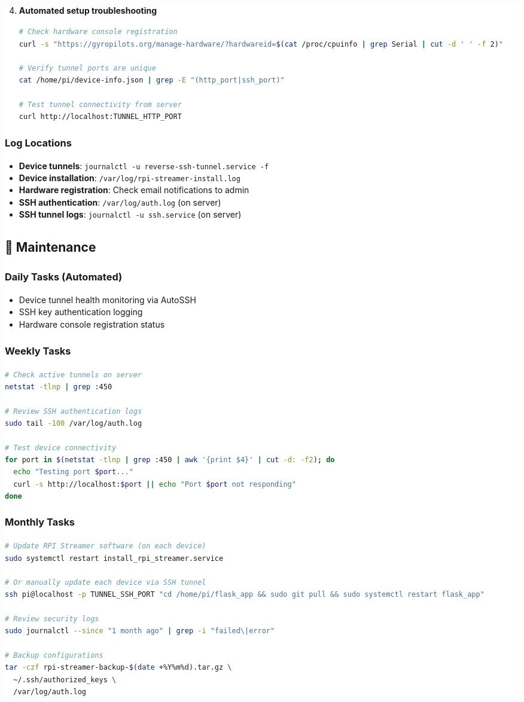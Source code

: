 4. **Automated setup troubleshooting**
   ```bash
   # Check hardware console registration
   curl -s "https://gyropilots.org/manage-hardware/?hardwareid=$(cat /proc/cpuinfo | grep Serial | cut -d ' ' -f 2)"
   
   # Verify tunnel ports are unique
   cat /home/pi/device-info.json | grep -E "(http_port|ssh_port)"
   
   # Test tunnel connectivity from server
   curl http://localhost:TUNNEL_HTTP_PORT
   ```

### Log Locations
- **Device tunnels**: `journalctl -u reverse-ssh-tunnel.service -f`
- **Device installation**: `/var/log/rpi-streamer-install.log`
- **Hardware registration**: Check email notifications to admin
- **SSH authentication**: `/var/log/auth.log` (on server)
- **SSH tunnel logs**: `journalctl -u ssh.service` (on server)

## 🔄 Maintenance

### Daily Tasks (Automated)
- Device tunnel health monitoring via AutoSSH
- SSH key authentication logging
- Hardware console registration status

### Weekly Tasks
```bash
# Check active tunnels on server
netstat -tlnp | grep :450

# Review SSH authentication logs
sudo tail -100 /var/log/auth.log

# Test device connectivity
for port in $(netstat -tlnp | grep :450 | awk '{print $4}' | cut -d: -f2); do
  echo "Testing port $port..."
  curl -s http://localhost:$port || echo "Port $port not responding"
done
```

### Monthly Tasks
```bash
# Update RPI Streamer software (on each device)
sudo systemctl restart install_rpi_streamer.service

# Or manually update each device via SSH tunnel
ssh pi@localhost -p TUNNEL_SSH_PORT "cd /home/pi/flask_app && sudo git pull && sudo systemctl restart flask_app"

# Review security logs
sudo journalctl --since "1 month ago" | grep -i "failed\|error"

# Backup configurations
tar -czf rpi-streamer-backup-$(date +%Y%m%d).tar.gz \
  ~/.ssh/authorized_keys \
  /var/log/auth.log
```
